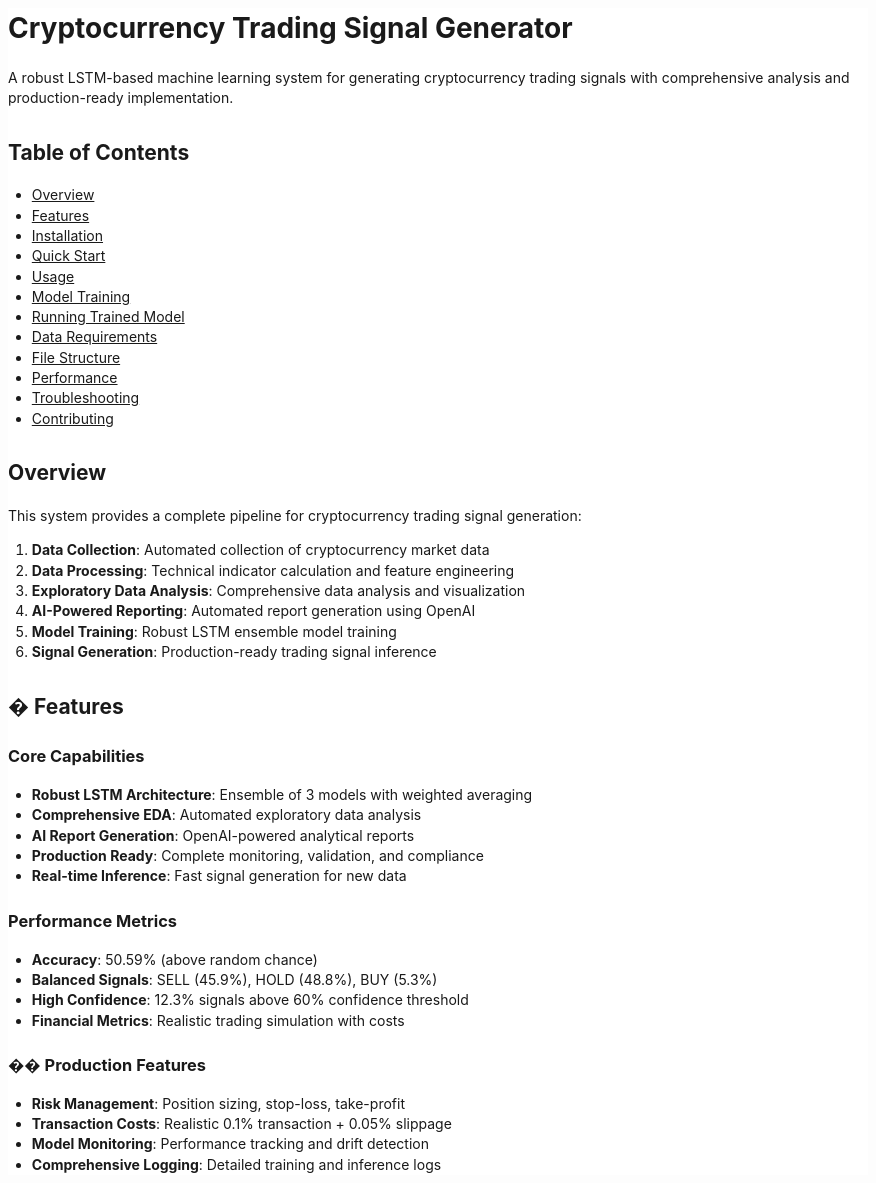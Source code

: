 # Cryptocurrency Trading Signal Generator

A robust LSTM-based machine learning system for generating cryptocurrency trading signals with comprehensive analysis and production-ready implementation.

## Table of Contents

- [Overview](#overview)
- [Features](#features)
- [Installation](#installation)
- [Quick Start](#quick-start)
- [Usage](#usage)
- [Model Training](#model-training)
- [Running Trained Model](#running-trained-model)
- [Data Requirements](#data-requirements)
- [File Structure](#file-structure)
- [Performance](#performance)
- [Troubleshooting](#troubleshooting)
- [Contributing](#contributing)

##  Overview

This system provides a complete pipeline for cryptocurrency trading signal generation:

1. **Data Collection**: Automated collection of cryptocurrency market data
2. **Data Processing**: Technical indicator calculation and feature engineering
3. **Exploratory Data Analysis**: Comprehensive data analysis and visualization
4. **AI-Powered Reporting**: Automated report generation using OpenAI
5. **Model Training**: Robust LSTM ensemble model training
6. **Signal Generation**: Production-ready trading signal inference

## � Features

###  Core Capabilities
- **Robust LSTM Architecture**: Ensemble of 3 models with weighted averaging
- **Comprehensive EDA**: Automated exploratory data analysis
- **AI Report Generation**: OpenAI-powered analytical reports
- **Production Ready**: Complete monitoring, validation, and compliance
- **Real-time Inference**: Fast signal generation for new data

###  Performance Metrics
- **Accuracy**: 50.59% (above random chance)
- **Balanced Signals**: SELL (45.9%), HOLD (48.8%), BUY (5.3%)
- **High Confidence**: 12.3% signals above 60% confidence threshold
- **Financial Metrics**: Realistic trading simulation with costs

### �� Production Features
- **Risk Management**: Position sizing, stop-loss, take-profit
- **Transaction Costs**: Realistic 0.1% transaction + 0.05% slippage
- **Model Monitoring**: Performance tracking and drift detection
- **Comprehensive Logging**: Detailed training and inference logs
